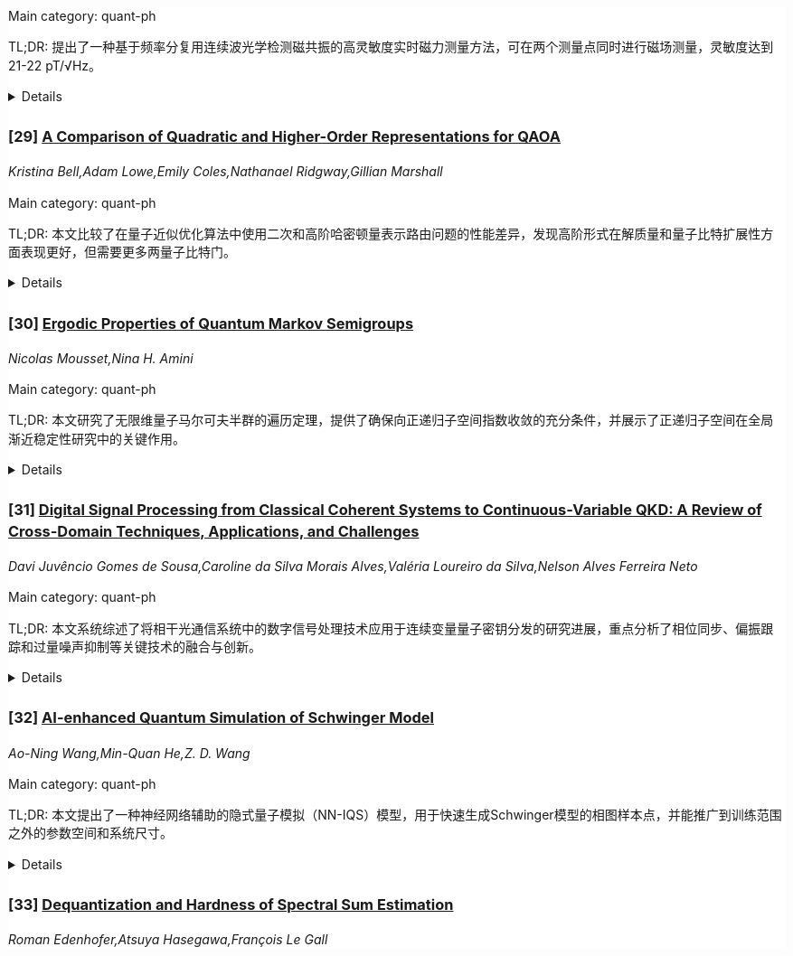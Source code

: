 Main category: quant-ph

TL;DR: 提出了一种基于频率分复用连续波光学检测磁共振的高灵敏度实时磁力测量方法，可在两个测量点同时进行磁场测量，灵敏度达到21-22 pT/√Hz。


<details><summary>Details</summary></details>


### [29] [A Comparison of Quadratic and Higher-Order Representations for QAOA](https://arxiv.org/abs/2509.20127)
*Kristina Bell,Adam Lowe,Emily Coles,Nathanael Ridgway,Gillian Marshall*

Main category: quant-ph

TL;DR: 本文比较了在量子近似优化算法中使用二次和高阶哈密顿量表示路由问题的性能差异，发现高阶形式在解质量和量子比特扩展性方面表现更好，但需要更多两量子比特门。


<details><summary>Details</summary></details>


### [30] [Ergodic Properties of Quantum Markov Semigroups](https://arxiv.org/abs/2509.20133)
*Nicolas Mousset,Nina H. Amini*

Main category: quant-ph

TL;DR: 本文研究了无限维量子马尔可夫半群的遍历定理，提供了确保向正递归子空间指数收敛的充分条件，并展示了正递归子空间在全局渐近稳定性研究中的关键作用。


<details><summary>Details</summary></details>


### [31] [Digital Signal Processing from Classical Coherent Systems to Continuous-Variable QKD: A Review of Cross-Domain Techniques, Applications, and Challenges](https://arxiv.org/abs/2509.20141)
*Davi Juvêncio Gomes de Sousa,Caroline da Silva Morais Alves,Valéria Loureiro da Silva,Nelson Alves Ferreira Neto*

Main category: quant-ph

TL;DR: 本文系统综述了将相干光通信系统中的数字信号处理技术应用于连续变量量子密钥分发的研究进展，重点分析了相位同步、偏振跟踪和过量噪声抑制等关键技术的融合与创新。


<details><summary>Details</summary></details>


### [32] [AI-enhanced Quantum Simulation of Schwinger Model](https://arxiv.org/abs/2509.20173)
*Ao-Ning Wang,Min-Quan He,Z. D. Wang*

Main category: quant-ph

TL;DR: 本文提出了一种神经网络辅助的隐式量子模拟（NN-IQS）模型，用于快速生成Schwinger模型的相图样本点，并能推广到训练范围之外的参数空间和系统尺寸。


<details><summary>Details</summary></details>


### [33] [Dequantization and Hardness of Spectral Sum Estimation](https://arxiv.org/abs/2509.20183)
*Roman Edenhofer,Atsuya Hasegawa,François Le Gall*
